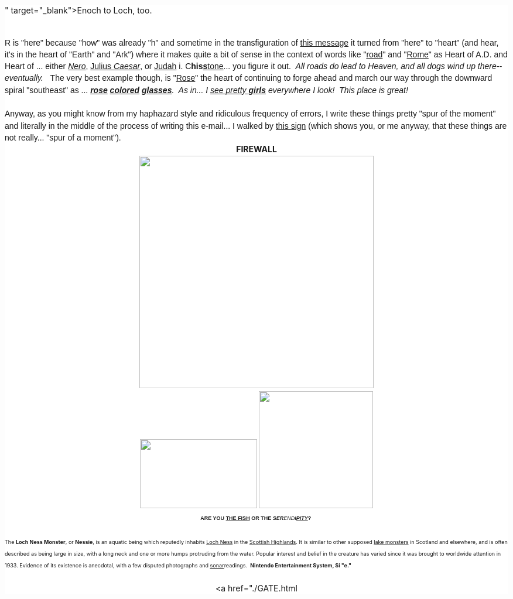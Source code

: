 " target="_blank">Enoch to Loch</a>, too. &nbsp;</span></div><div style="text-align: center;"><span style='color: white; font-family: "arial black" , sans-serif;'>ACHOO</span></div><div><span style='font-family: "arial" , "helvetica" , sans-serif;'>R is "here" because "how" was already "h" and sometime in the transfiguration of&nbsp;<a href="https://en.wikipedia.org/wiki/Asmodeus" target="_blank">this message</a>&nbsp;it turned from "here" to "heart" (and hear, it's in the heart of "Earth" and "Ark") where it makes quite a bit of sense in the context of words like "<a href="https://www.youtube.com/watch?v=PQJtjJalQj8" target="_blank">road</a>" and "<a href="http://shakespeare.mit.edu/" target="_blank">Rome</a>" as Heart of A.D. and Heart of ... either&nbsp;<i><a href="https://en.wikipedia.org/wiki/Fiddler_on_the_Roof" target="_blank">Nero</a></i>,&nbsp;<a href="https://en.wikipedia.org/wiki/Et_tu,_Brute%3F" target="_blank">Julius&nbsp;<i>Caesar</i></a>, or&nbsp;<a href="https://en.wikipedia.org/wiki/The_Taming_of_the_Shrew" target="_blank">Judah</a>&nbsp;i. C<b>his</b><a href="https://www.prlog.org/12642309-great-sign-appeared-in-revelation-121-the-sign-of-sagittarius-in-the-word-christ-and-on-taylor.html" target="_blank"><b>s</b>tone</a>... you figure it out. &nbsp;<i>All roads do lead to Heaven, and all dogs wind up there--eventually.</i>&nbsp; &nbsp;The very best example though, is "<a href="./BIANCA.html
" target="_blank">Rose</a>" the heart of continuing to forge ahead and march our way through the downward spiral "southeast" as ...&nbsp;<i><b><a href="https://www.youtube.com/watch?v=Rbm6GXllBiw" target="_blank">rose</a>&nbsp;<a href="https://www.youtube.com/watch?v=j13oJajXx0M" target="_blank">colored</a>&nbsp;<a href="https://www.youtube.com/watch?v=UyYgCbr8bXM" target="_blank">glasses</a></b>.&nbsp; As in... I&nbsp;<a href="./2017-08-05-the-color-of-understanding.html" target="_blank">see pretty&nbsp;<b>girls</b></a>&nbsp;everywhere I look!&nbsp; This place is great!</i></span></div><div style="text-align: center;"><span style='color: rgb(255 , 255 , 255); font-family: "arial black" , sans-serif;'>INRIENDPOETICE</span></div><div><span style='font-family: "arial" , "helvetica" , sans-serif;'>Anyway, as you might know from my haphazard style and ridiculous frequency of errors, I write these things pretty "spur of the moment" and literally in the middle of the process of writing this e-mail... I walked by&nbsp;<a href="https://www.instagram.com/yitsheyzeus/" target="_blank">this sign</a>&nbsp;(which shows you, or me anyway, that these things are not really... "spur of a moment").</span></div><div style="text-align: center;"><b>FIREWALL</b></div><div style="text-align: center;"><a href="https://www.instagram.com/p/BYCReC2g8pQ/?taken-by=yitsheyzeus"><img alt="" border="0" height="397" id="BLOGGER_PHOTO_ID_6458350225045577218" src="https://1.bp.blogspot.com/-9VCuEj5mhk0/WaCrT9bn3gI/AAAAAAAAA2A/Oqhi4wkNHcwEsQGGqHNM8FLhF_mS6SrKgCK4BGAYYCw/s400/image-738876.png" width="400" /></a></div><div style="text-align: center;"><a href="http://2.bp.blogspot.com/--0DT63MSg4o/WaCrUUbu8xI/AAAAAAAAA2I/3fGJA54ojmsZUNVGdmg2_1WDxKUVLd83ACK4BGAYYCw/s1600/image-740422.png"><img alt="" border="0" height="118" id="BLOGGER_PHOTO_ID_6458350231220056850" src="https://2.bp.blogspot.com/--0DT63MSg4o/WaCrUUbu8xI/AAAAAAAAA2I/3fGJA54ojmsZUNVGdmg2_1WDxKUVLd83ACK4BGAYYCw/s200/image-740422.png" width="200" /></a>&nbsp;<a href="https://about.me/ssiah"><img alt="" border="0" height="200" id="BLOGGER_PHOTO_ID_6458350235326599506" src="https://4.bp.blogspot.com/-78TaINvDhAI/WaCrUjuz0VI/AAAAAAAAA2Q/M8BL_iuwXmADDLt8e9jdHohdTbM6Dm7gQCK4BGAYYCw/s200/image-742238.png" width="195" /></a><span style='font-family: "arial" , "helvetica" , sans-serif;'><br /></span></div><div style="text-align: center;"><span style="font-size: xx-small;"><b style='font-family: "arial black",sans-serif;'>ARE YOU&nbsp;</b><a href="https://en.wikipedia.org/wiki/User:Damonthesis" style='font-family: "arial black",sans-serif; font-weight: bold;' target="_blank">THE FISH</a><b style='font-family: "arial black",sans-serif;'>&nbsp;OR THE&nbsp;</b><i><b style='font-family: "arial black",sans-serif;'>SER</b><span style='font-family: "arial narrow" , sans-serif;'>END</span><b style='font-family: "arial black",sans-serif;'>I<a href="https://en.wikipedia.org/wiki/IP_address" target="_blank">PITY</a></b></i><b style='font-family: "arial black",sans-serif;'>?&nbsp;</b></span></div><div><br /></div><div><span style="font-size: xx-small;">The&nbsp;<strong>Loch Ness Monster</strong>, or&nbsp;<strong>Nessie</strong>, is an aquatic being which reputedly inhabits&nbsp;<a href="https://en.wikipedia.org/wiki/Loch_Ness" target="_blank" title="Loch Ness">Loch Ness</a>&nbsp;in the&nbsp;<a href="https://en.wikipedia.org/wiki/Scottish_Highlands" target="_blank" title="Scottish Highlands">Scottish Highlands</a>. It is similar to other supposed&nbsp;<a href="https://en.wikipedia.org/wiki/Lake_monster" target="_blank" title="Lake monster">lake monsters</a>&nbsp;in Scotland and elsewhere, and is often described as being large in size, with a long neck and one or more humps protruding from the water. Popular interest and belief in the creature has varied since it was brought to worldwide attention in 1933. Evidence of its existence is anecdotal, with a few disputed photographs and&nbsp;<a href="https://en.wikipedia.org/wiki/Sonar" target="_blank" title="Sonar">sonar</a>readings. &nbsp;<strong>Nintendo Entertainment System, Si "e."</strong></span></div></div></center></div><div style="text-align: center;"><br /></div><div style="text-align: center;"><a href="./GATE.html